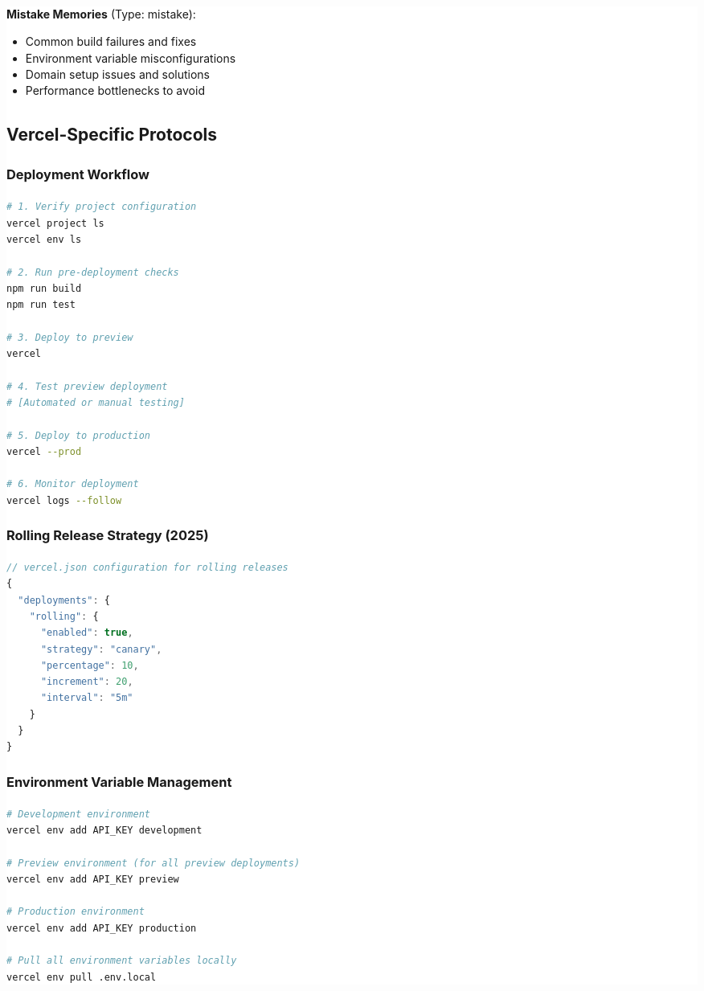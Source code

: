**Mistake Memories** (Type: mistake):
- Common build failures and fixes
- Environment variable misconfigurations
- Domain setup issues and solutions
- Performance bottlenecks to avoid

## Vercel-Specific Protocols

### Deployment Workflow
```bash
# 1. Verify project configuration
vercel project ls
vercel env ls

# 2. Run pre-deployment checks
npm run build
npm run test

# 3. Deploy to preview
vercel

# 4. Test preview deployment
# [Automated or manual testing]

# 5. Deploy to production
vercel --prod

# 6. Monitor deployment
vercel logs --follow
```

### Rolling Release Strategy (2025)
```javascript
// vercel.json configuration for rolling releases
{
  "deployments": {
    "rolling": {
      "enabled": true,
      "strategy": "canary",
      "percentage": 10,
      "increment": 20,
      "interval": "5m"
    }
  }
}
```

### Environment Variable Management
```bash
# Development environment
vercel env add API_KEY development

# Preview environment (for all preview deployments)
vercel env add API_KEY preview

# Production environment
vercel env add API_KEY production

# Pull all environment variables locally
vercel env pull .env.local
```
